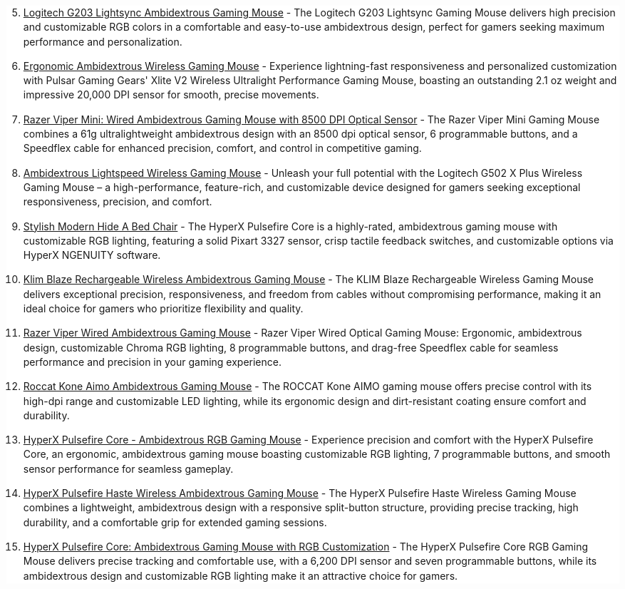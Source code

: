 5. [Logitech G203 Lightsync Ambidextrous Gaming Mouse](https://serp.ly/@serpgames/amazon/fps-gaming-mouse?utm\_source=serpgames&utm\_medium=organic&utm\_campaign=website) - The Logitech G203 Lightsync Gaming Mouse delivers high precision and customizable RGB colors in a comfortable and easy-to-use ambidextrous design, perfect for gamers seeking maximum performance and personalization.

6. [Ergonomic Ambidextrous Wireless Gaming Mouse](https://serp.ly/@serpgames/amazon/fps-gaming-mouse?utm\_source=serpgames&utm\_medium=organic&utm\_campaign=website) - Experience lightning-fast responsiveness and personalized customization with Pulsar Gaming Gears' Xlite V2 Wireless Ultralight Performance Gaming Mouse, boasting an outstanding 2.1 oz weight and impressive 20,000 DPI sensor for smooth, precise movements.

7. [Razer Viper Mini: Wired Ambidextrous Gaming Mouse with 8500 DPI Optical Sensor](https://serp.ly/@serpgames/amazon/fps-gaming-mouse?utm\_source=serpgames&utm\_medium=organic&utm\_campaign=website) - The Razer Viper Mini Gaming Mouse combines a 61g ultralightweight ambidextrous design with an 8500 dpi optical sensor, 6 programmable buttons, and a Speedflex cable for enhanced precision, comfort, and control in competitive gaming.

8. [Ambidextrous Lightspeed Wireless Gaming Mouse](https://serp.ly/@serpgames/amazon/fps-gaming-mouse?utm\_source=serpgames&utm\_medium=organic&utm\_campaign=website) - Unleash your full potential with the Logitech G502 X Plus Wireless Gaming Mouse – a high-performance, feature-rich, and customizable device designed for gamers seeking exceptional responsiveness, precision, and comfort.

9. [Stylish Modern Hide A Bed Chair](https://serp.ly/@serpgames/amazon/fps-gaming-mouse?utm\_source=serpgames&utm\_medium=organic&utm\_campaign=website) - The HyperX Pulsefire Core is a highly-rated, ambidextrous gaming mouse with customizable RGB lighting, featuring a solid Pixart 3327 sensor, crisp tactile feedback switches, and customizable options via HyperX NGENUITY software.

10. [Klim Blaze Rechargeable Wireless Ambidextrous Gaming Mouse](https://serp.ly/@serpgames/amazon/fps-gaming-mouse?utm\_source=serpgames&utm\_medium=organic&utm\_campaign=website) - The KLIM Blaze Rechargeable Wireless Gaming Mouse delivers exceptional precision, responsiveness, and freedom from cables without compromising performance, making it an ideal choice for gamers who prioritize flexibility and quality.

11. [Razer Viper Wired Ambidextrous Gaming Mouse](https://serp.ly/@serpgames/amazon/fps-gaming-mouse?utm\_source=serpgames&utm\_medium=organic&utm\_campaign=website) - Razer Viper Wired Optical Gaming Mouse: Ergonomic, ambidextrous design, customizable Chroma RGB lighting, 8 programmable buttons, and drag-free Speedflex cable for seamless performance and precision in your gaming experience.

12. [Roccat Kone Aimo Ambidextrous Gaming Mouse](https://serp.ly/@serpgames/amazon/fps-gaming-mouse?utm\_source=serpgames&utm\_medium=organic&utm\_campaign=website) - The ROCCAT Kone AIMO gaming mouse offers precise control with its high-dpi range and customizable LED lighting, while its ergonomic design and dirt-resistant coating ensure comfort and durability.

13. [HyperX Pulsefire Core - Ambidextrous RGB Gaming Mouse](https://serp.ly/@serpgames/amazon/fps-gaming-mouse?utm\_source=serpgames&utm\_medium=organic&utm\_campaign=website) - Experience precision and comfort with the HyperX Pulsefire Core, an ergonomic, ambidextrous gaming mouse boasting customizable RGB lighting, 7 programmable buttons, and smooth sensor performance for seamless gameplay.

14. [HyperX Pulsefire Haste Wireless Ambidextrous Gaming Mouse](https://serp.ly/@serpgames/amazon/fps-gaming-mouse?utm\_source=serpgames&utm\_medium=organic&utm\_campaign=website) - The HyperX Pulsefire Haste Wireless Gaming Mouse combines a lightweight, ambidextrous design with a responsive split-button structure, providing precise tracking, high durability, and a comfortable grip for extended gaming sessions.

15. [HyperX Pulsefire Core: Ambidextrous Gaming Mouse with RGB Customization](https://serp.ly/@serpgames/amazon/fps-gaming-mouse?utm\_source=serpgames&utm\_medium=organic&utm\_campaign=website) - The HyperX Pulsefire Core RGB Gaming Mouse delivers precise tracking and comfortable use, with a 6,200 DPI sensor and seven programmable buttons, while its ambidextrous design and customizable RGB lighting make it an attractive choice for gamers.
